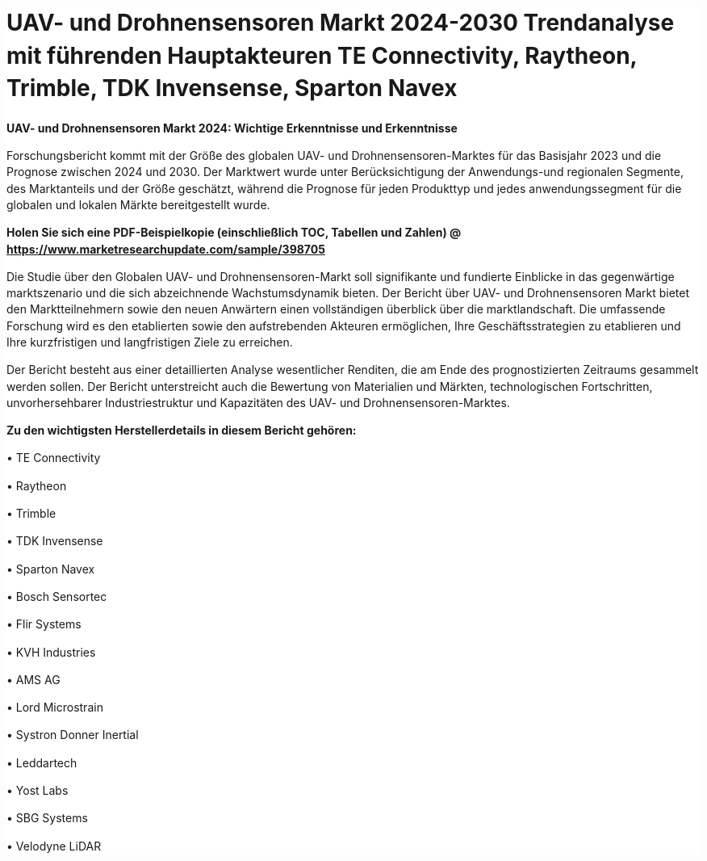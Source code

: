 # UAV- und Drohnensensoren Markt 2024-2030 Trendanalyse mit führenden Hauptakteuren TE Connectivity, Raytheon, Trimble, TDK Invensense, Sparton Navex

<strong>UAV- und Drohnensensoren Markt 2024: Wichtige Erkenntnisse und Erkenntnisse</strong>

Forschungsbericht kommt mit der Größe des globalen UAV- und Drohnensensoren-Marktes für das Basisjahr 2023 und die Prognose zwischen 2024 und 2030. Der Marktwert wurde unter Berücksichtigung der Anwendungs-und regionalen Segmente, des Marktanteils und der Größe geschätzt, während die Prognose für jeden Produkttyp und jedes anwendungssegment für die globalen und lokalen Märkte bereitgestellt wurde.

<strong>Holen Sie sich eine PDF-Beispielkopie (einschließlich TOC, Tabellen und Zahlen) @
</strong><strong><a href=https://www.marketresearchupdate.com/sample/398705><strong>https://www.marketresearchupdate.com/sample/398705</u></font></a></strong></strong>

Die Studie über den Globalen UAV- und Drohnensensoren-Markt soll signifikante und fundierte Einblicke in das gegenwärtige marktszenario und die sich abzeichnende Wachstumsdynamik bieten. Der Bericht über UAV- und Drohnensensoren Markt bietet den Marktteilnehmern sowie den neuen Anwärtern einen vollständigen überblick über die marktlandschaft. Die umfassende Forschung wird es den etablierten sowie den aufstrebenden Akteuren ermöglichen, Ihre Geschäftsstrategien zu etablieren und Ihre kurzfristigen und langfristigen Ziele zu erreichen.

Der Bericht besteht aus einer detaillierten Analyse wesentlicher Renditen, die am Ende des prognostizierten Zeitraums gesammelt werden sollen. Der Bericht unterstreicht auch die Bewertung von Materialien und Märkten, technologischen Fortschritten, unvorhersehbarer Industriestruktur und Kapazitäten des UAV- und Drohnensensoren-Marktes.

<strong>Zu den wichtigsten Herstellerdetails in diesem Bericht gehören:</strong>

• TE Connectivity

• Raytheon

• Trimble

• TDK Invensense

• Sparton Navex

• Bosch Sensortec

• Flir Systems

• KVH Industries

• AMS AG

• Lord Microstrain

• Systron Donner Inertial

• Leddartech

• Yost Labs

• SBG Systems

• Velodyne LiDAR
